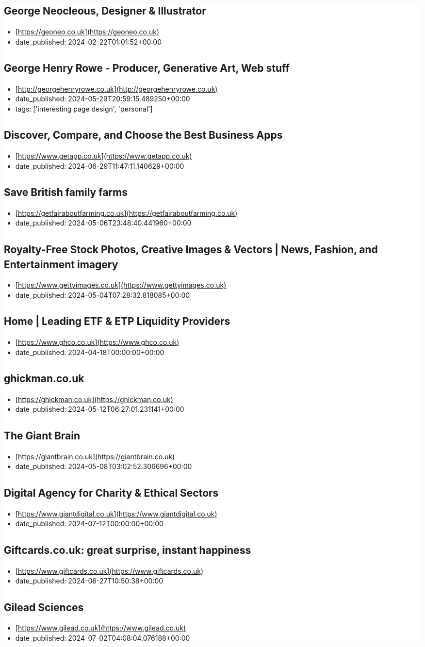 ## George Neocleous, Designer & Illustrator
 - [https://geoneo.co.uk](https://geoneo.co.uk)
 - date_published: 2024-02-22T01:01:52+00:00

 ## George Henry Rowe - Producer, Generative Art, Web stuff
 - [http://georgehenryrowe.co.uk](http://georgehenryrowe.co.uk)
 - date_published: 2024-05-29T20:59:15.489250+00:00
 - tags: ['interesting page design', 'personal']

 ## Discover, Compare, and Choose the Best Business Apps
 - [https://www.getapp.co.uk](https://www.getapp.co.uk)
 - date_published: 2024-06-29T11:47:11.140629+00:00

 ## Save British family farms
 - [https://getfairaboutfarming.co.uk](https://getfairaboutfarming.co.uk)
 - date_published: 2024-05-06T23:48:40.441960+00:00

 ## Royalty-Free Stock Photos, Creative Images & Vectors | News, Fashion, and Entertainment imagery
 - [https://www.gettyimages.co.uk](https://www.gettyimages.co.uk)
 - date_published: 2024-05-04T07:28:32.818085+00:00

 ## Home | Leading ETF & ETP Liquidity Providers
 - [https://www.ghco.co.uk](https://www.ghco.co.uk)
 - date_published: 2024-04-18T00:00:00+00:00

 ## ghickman.co.uk
 - [https://ghickman.co.uk](https://ghickman.co.uk)
 - date_published: 2024-05-12T06:27:01.231141+00:00

 ## The Giant Brain
 - [https://giantbrain.co.uk](https://giantbrain.co.uk)
 - date_published: 2024-05-08T03:02:52.306696+00:00

 ## Digital Agency for Charity & Ethical Sectors
 - [https://www.giantdigital.co.uk](https://www.giantdigital.co.uk)
 - date_published: 2024-07-12T00:00:00+00:00

 ## Giftcards.co.uk: great surprise, instant happiness
 - [https://www.giftcards.co.uk](https://www.giftcards.co.uk)
 - date_published: 2024-06-27T10:50:38+00:00

 ## Gilead Sciences
 - [https://www.gilead.co.uk](https://www.gilead.co.uk)
 - date_published: 2024-07-02T04:08:04.076188+00:00

